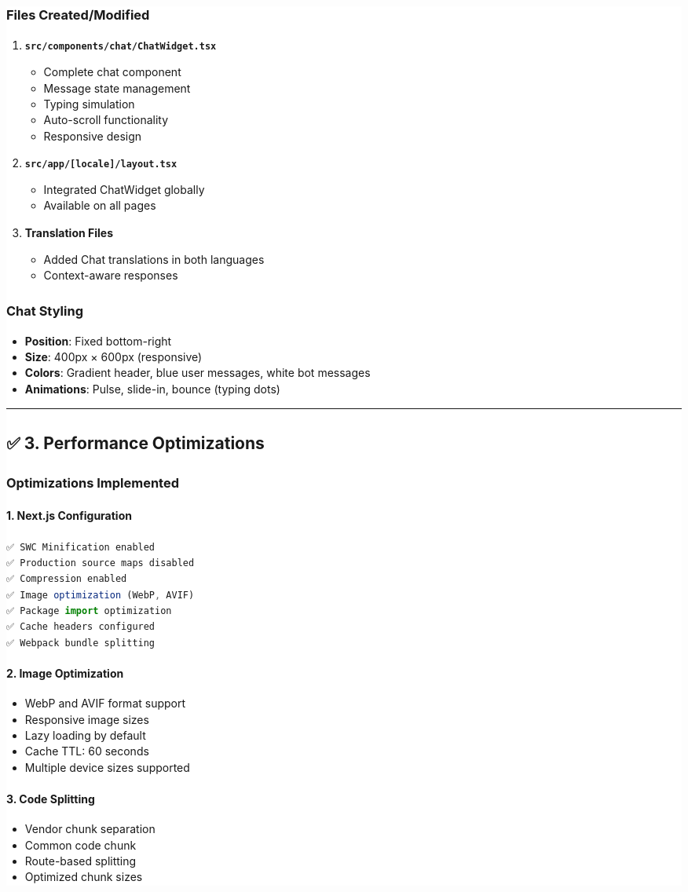 ### Files Created/Modified

1. **`src/components/chat/ChatWidget.tsx`**
   - Complete chat component
   - Message state management
   - Typing simulation
   - Auto-scroll functionality
   - Responsive design

2. **`src/app/[locale]/layout.tsx`**
   - Integrated ChatWidget globally
   - Available on all pages

3. **Translation Files**
   - Added Chat translations in both languages
   - Context-aware responses

### Chat Styling
- **Position**: Fixed bottom-right
- **Size**: 400px × 600px (responsive)
- **Colors**: Gradient header, blue user messages, white bot messages
- **Animations**: Pulse, slide-in, bounce (typing dots)

---

## ✅ 3. Performance Optimizations

### Optimizations Implemented

#### **1. Next.js Configuration**
```typescript
✅ SWC Minification enabled
✅ Production source maps disabled
✅ Compression enabled
✅ Image optimization (WebP, AVIF)
✅ Package import optimization
✅ Cache headers configured
✅ Webpack bundle splitting
```

#### **2. Image Optimization**
- WebP and AVIF format support
- Responsive image sizes
- Lazy loading by default
- Cache TTL: 60 seconds
- Multiple device sizes supported

#### **3. Code Splitting**
- Vendor chunk separation
- Common code chunk
- Route-based splitting
- Optimized chunk sizes

